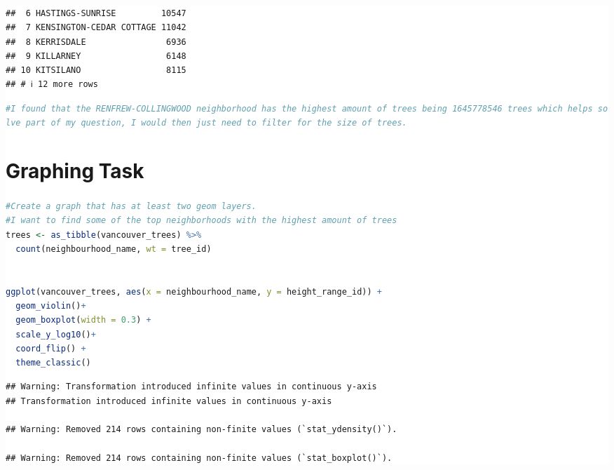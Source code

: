     ##  6 HASTINGS-SUNRISE         10547
    ##  7 KENSINGTON-CEDAR COTTAGE 11042
    ##  8 KERRISDALE                6936
    ##  9 KILLARNEY                 6148
    ## 10 KITSILANO                 8115
    ## # ℹ 12 more rows

``` r
#I found that the RENFREW-COLLINGWOOD neighborhood has the highest amount of trees being 1645778546 trees which helps solve part of my question, I would then just need to filter for the size of trees. 
```

# Graphing Task

``` r
#Create a graph that has at least two geom layers.
#I want to find some of the top neighborhoods with the highest amount of trees
trees <- as_tibble(vancouver_trees) %>% 
  count(neighbourhood_name, wt = tree_id)
  

ggplot(vancouver_trees, aes(x = neighbourhood_name, y = height_range_id)) +
  geom_violin()+
  geom_boxplot(width = 0.3) +
  scale_y_log10()+
  coord_flip() +
  theme_classic()
```

    ## Warning: Transformation introduced infinite values in continuous y-axis
    ## Transformation introduced infinite values in continuous y-axis

    ## Warning: Removed 214 rows containing non-finite values (`stat_ydensity()`).

    ## Warning: Removed 214 rows containing non-finite values (`stat_boxplot()`).
